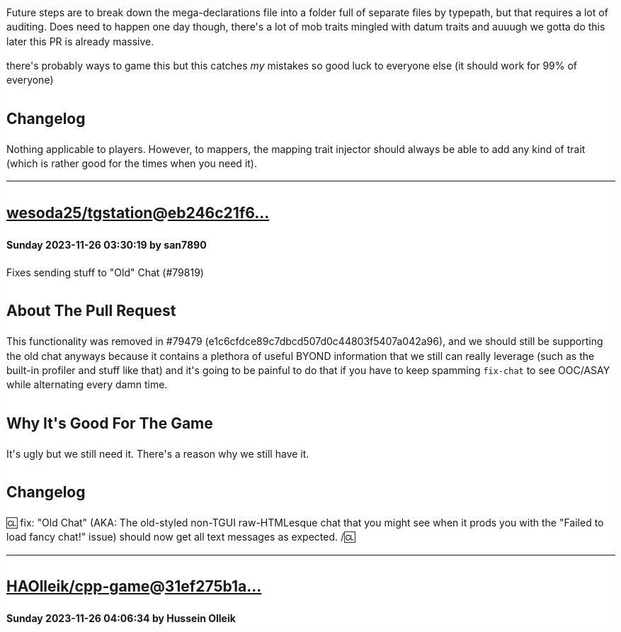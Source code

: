 Future steps are to break down the mega-declarations file into a folder
full of separate files by typepath, but that requires a lot of auditing.
Does need to happen one day though, there's a lot of mob traits mingled
with datum traits and auuugh we gotta do this later this PR is already
massive.

there's probably ways to game this but this catches _my_ mistakes so
good luck to everyone else (it should work for 99% of everyone)
## Changelog

Nothing applicable to players. However, to mappers, the mapping trait
injector should always be able to add any kind of trait (which is rather
good for the times when you need it).

---
## [wesoda25/tgstation](https://github.com/wesoda25/tgstation)@[eb246c21f6...](https://github.com/wesoda25/tgstation/commit/eb246c21f6eb5380dc56e5779fcd51d11437557c)
#### Sunday 2023-11-26 03:30:19 by san7890

Fixes sending stuff to "Old" Chat (#79819)

## About The Pull Request

This functionality was removed in #79479
(e1c6cfdce89c7dbcd507d0c44803f5407a042a96), and we should still be
supporting the old chat anyways because it contains a plethora of useful
BYOND information that we still can really leverage (such as the
built-in profiler and stuff like that) and it's going to be painful to
do that if you have to keep spamming `fix-chat` to see OOC/ASAY while
alternating every damn time.
## Why It's Good For The Game

It's ugly but we still need it. There's a reason why we still have it.
## Changelog
:cl:
fix: "Old Chat" (AKA: The old-styled non-TGUI raw-HTMLesque chat that
you might see when it prods you with the "Failed to load fancy chat!"
issue) should now get all text messages as expected.
/:cl:

---
## [HAOlleik/cpp-game](https://github.com/HAOlleik/cpp-game)@[31ef275b1a...](https://github.com/HAOlleik/cpp-game/commit/31ef275b1abf8bc2f8aa7737fd3b17ff528e2805)
#### Sunday 2023-11-26 04:06:34 by Hussein Olleik

